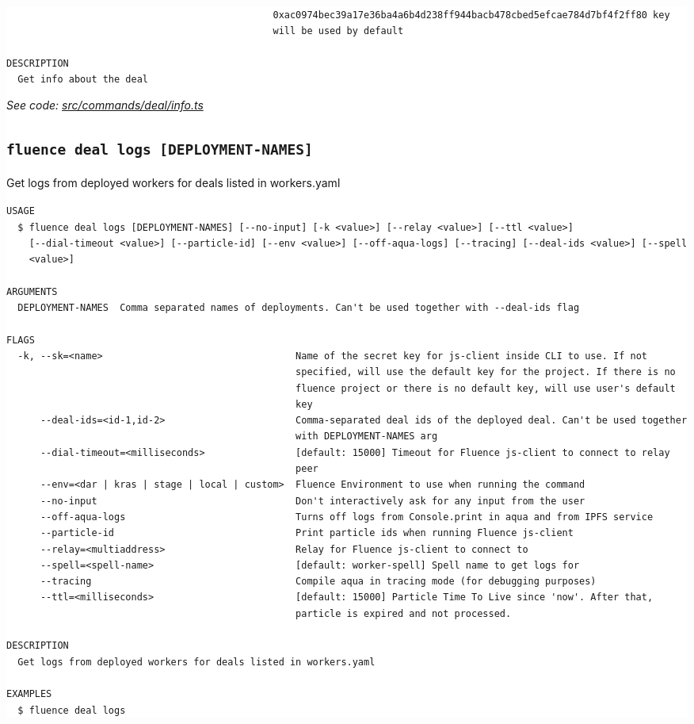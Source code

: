 ```
                                               0xac0974bec39a17e36ba4a6b4d238ff944bacb478cbed5efcae784d7bf4f2ff80 key
                                               will be used by default

DESCRIPTION
  Get info about the deal
```

_See code: [src/commands/deal/info.ts](https://github.com/fluencelabs/cli/blob/v0.15.26/src/commands/deal/info.ts)_

## `fluence deal logs [DEPLOYMENT-NAMES]`

Get logs from deployed workers for deals listed in workers.yaml

```
USAGE
  $ fluence deal logs [DEPLOYMENT-NAMES] [--no-input] [-k <value>] [--relay <value>] [--ttl <value>]
    [--dial-timeout <value>] [--particle-id] [--env <value>] [--off-aqua-logs] [--tracing] [--deal-ids <value>] [--spell
    <value>]

ARGUMENTS
  DEPLOYMENT-NAMES  Comma separated names of deployments. Can't be used together with --deal-ids flag

FLAGS
  -k, --sk=<name>                                  Name of the secret key for js-client inside CLI to use. If not
                                                   specified, will use the default key for the project. If there is no
                                                   fluence project or there is no default key, will use user's default
                                                   key
      --deal-ids=<id-1,id-2>                       Comma-separated deal ids of the deployed deal. Can't be used together
                                                   with DEPLOYMENT-NAMES arg
      --dial-timeout=<milliseconds>                [default: 15000] Timeout for Fluence js-client to connect to relay
                                                   peer
      --env=<dar | kras | stage | local | custom>  Fluence Environment to use when running the command
      --no-input                                   Don't interactively ask for any input from the user
      --off-aqua-logs                              Turns off logs from Console.print in aqua and from IPFS service
      --particle-id                                Print particle ids when running Fluence js-client
      --relay=<multiaddress>                       Relay for Fluence js-client to connect to
      --spell=<spell-name>                         [default: worker-spell] Spell name to get logs for
      --tracing                                    Compile aqua in tracing mode (for debugging purposes)
      --ttl=<milliseconds>                         [default: 15000] Particle Time To Live since 'now'. After that,
                                                   particle is expired and not processed.

DESCRIPTION
  Get logs from deployed workers for deals listed in workers.yaml

EXAMPLES
  $ fluence deal logs
```